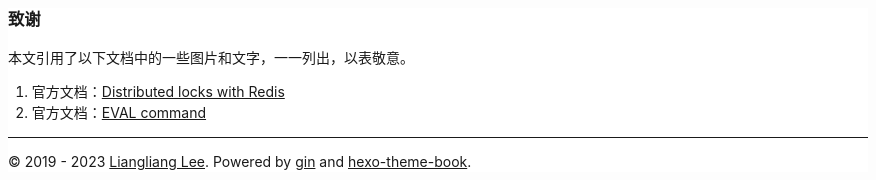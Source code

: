 </code></pre>
<h3 id="致谢">致谢</h3>
<p>本文引用了以下文档中的一些图片和文字，一一列出，以表敬意。</p>
<ol>
<li>官方文档：<a href="https://redis.io/topics/distlock" target="_blank">Distributed locks with Redis</a></li>
<li>官方文档：<a href="https://redis.io/commands/eval" target="_blank">EVAL command</a></li>
</ol>
</div>
</div>
<div>
<div id="prePage" style="float: left">
</div>
<div id="nextPage" style="float: right">
</div>
</div>
</div>
</div>
</div>
<div class="copyright">
<hr/>
<p>© 2019 - 2023 <a href="/cdn-cgi/l/email-protection#98f4f4f4a1aca9a9a8afd8fff5f9f1f4b6fbf7f5" target="_blank">Liangliang Lee</a>.
                    Powered by <a href="https://github.com/gin-gonic/gin" target="_blank">gin</a> and <a href="https://github.com/kaiiiz/hexo-theme-book" target="_blank">hexo-theme-book</a>.</p>
</div>
</div>
<a class="off-canvas-overlay" onclick="hide_canvas()"></a>
</div>
<script>(function(){function c(){var b=a.contentDocument||a.contentWindow.document;if(b){var d=b.createElement('script');d.innerHTML="window.__CF$cv$params={r:'8f0c46d89c3d04fb',t:'MTczMzk5MTQzMy4wMDAwMDA='};var a=document.createElement('script');a.nonce='';a.src='/cdn-cgi/challenge-platform/scripts/jsd/main.js';document.getElementsByTagName('head')[0].appendChild(a);";b.getElementsByTagName('head')[0].appendChild(d)}}if(document.body){var a=document.createElement('iframe');a.height=1;a.width=1;a.style.position='absolute';a.style.top=0;a.style.left=0;a.style.border='none';a.style.visibility='hidden';document.body.appendChild(a);if('loading'!==document.readyState)c();else if(window.addEventListener)document.addEventListener('DOMContentLoaded',c);else{var e=document.onreadystatechange||function(){};document.onreadystatechange=function(b){e(b);'loading'!==document.readyState&&(document.onreadystatechange=e,c())}}}})();</script></body>

<script src="/static/index.js"></script>
</head></html>